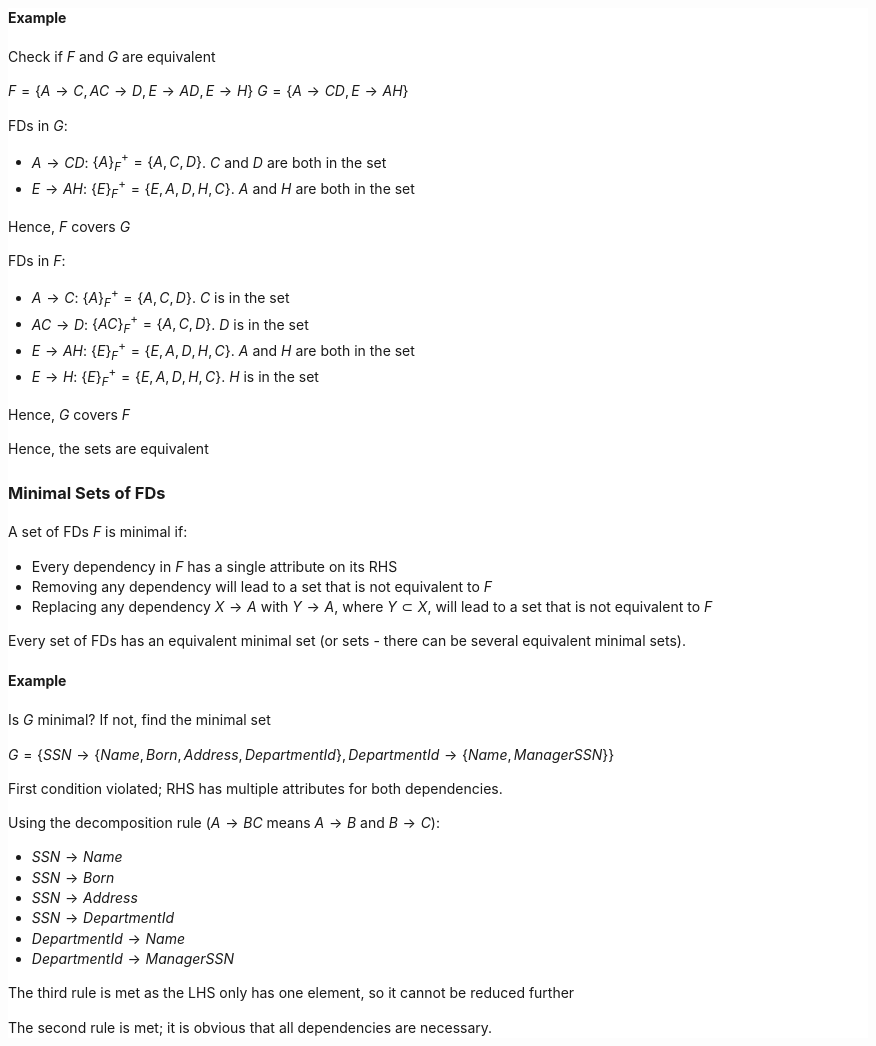 #### Example

Check if $F$ and $G$ are equivalent

$F = \{ A \rightarrow C, AC \rightarrow D, E \rightarrow AD, E \rightarrow H \}$
$G = \{ A \rightarrow CD, E \rightarrow AH \}$

FDs in $G$:

- $A \rightarrow CD$: $\{A\}_F^+ = \{ A, C, D \}$. $C$ and $D$ are both in the set
- $E \rightarrow AH$: $\{E\}_F^+ = \{ E, A, D, H, C \}$. $A$ and $H$ are both in the set

Hence, $F$ covers $G$

FDs in $F$:

- $A \rightarrow C$: $\{A\}_F^+ = \{ A, C, D \}$. $C$ is in the set
- $AC \rightarrow D$: $\{AC\}_F^+ = \{ A, C, D \}$. $D$ is in the set
- $E \rightarrow AH$: $\{E\}_F^+ = \{ E, A, D, H, C \}$. $A$ and $H$ are both in the set
- $E \rightarrow H$: $\{E\}_F^+ = \{ E, A, D, H, C \}$. $H$ is in the set

Hence, $G$ covers $F$

Hence, the sets are equivalent

### Minimal Sets of FDs

A set of FDs $F$ is minimal if:

- Every dependency in $F$ has a single attribute on its RHS
- Removing any dependency will lead to a set that is not equivalent to $F$
- Replacing any dependency $X \rightarrow A$ with $Y \rightarrow A$, where $Y \subset X$, will lead to a set that is not equivalent to $F$

Every set of FDs has an equivalent minimal set (or sets - there can be several equivalent minimal sets).

#### Example

Is $G$ minimal? If not, find the minimal set

$G = \{ SSN \rightarrow \{Name, Born, Address, DepartmentId\}, DepartmentId \rightarrow \{Name, ManagerSSN\}\}$

First condition violated; RHS has multiple attributes for both dependencies.

Using the decomposition rule ($A \rightarrow BC$ means $A \rightarrow B$ and $B \rightarrow C$):

- $SSN \rightarrow Name$
- $SSN \rightarrow Born$
- $SSN \rightarrow Address$
- $SSN \rightarrow DepartmentId$
- $DepartmentId \rightarrow Name$
- $DepartmentId \rightarrow ManagerSSN$

The third rule is met as the LHS only has one element, so it cannot be reduced further

The second rule is met; it is obvious that all dependencies are necessary.
